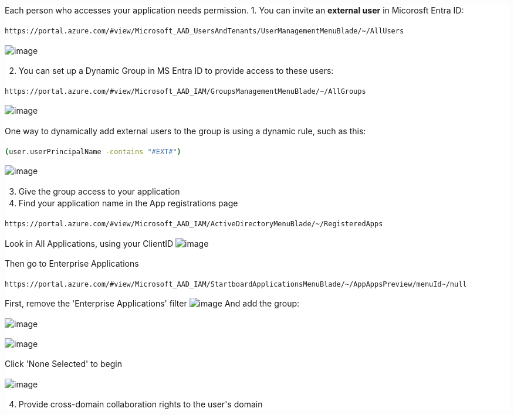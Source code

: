 Each person who accesses your application needs permission. 1. You can
invite an **external user** in Micorosft Entra ID:

``` sh
https://portal.azure.com/#view/Microsoft_AAD_UsersAndTenants/UserManagementMenuBlade/~/AllUsers
```

![image](https://github.com/World-of-Workflows/WorkflowsUniversity/assets/10161221/d7bc0758-efb5-47c0-b9d3-8ea3ca9c9077)

2.  You can set up a Dynamic Group in MS Entra ID to provide access to
    these users:

``` sh
https://portal.azure.com/#view/Microsoft_AAD_IAM/GroupsManagementMenuBlade/~/AllGroups
```

![image](https://github.com/World-of-Workflows/WorkflowsUniversity/assets/10161221/a4826b35-e6c0-4878-afec-2a67d0d388c5)

One way to dynamically add external users to the group is using a
dynamic rule, such as this:

``` sh
(user.userPrincipalName -contains "#EXT#")
```

![image](https://github.com/World-of-Workflows/WorkflowsUniversity/assets/10161221/853ac7de-7a4f-4a63-9c5d-be7cdcbad175)

3.  Give the group access to your application
4.  Find your application name in the App registrations page

``` sh
https://portal.azure.com/#view/Microsoft_AAD_IAM/ActiveDirectoryMenuBlade/~/RegisteredApps
```

Look in All Applications, using your ClientID
![image](https://github.com/World-of-Workflows/WorkflowsUniversity/assets/10161221/36b5dbe0-79c1-4237-b9c6-ddcdfb7460ff)

Then go to Enterprise Applications

``` sh
https://portal.azure.com/#view/Microsoft_AAD_IAM/StartboardApplicationsMenuBlade/~/AppAppsPreview/menuId~/null
```

First, remove the 'Enterprise Applications' filter
![image](https://github.com/World-of-Workflows/WorkflowsUniversity/assets/10161221/eb924419-a92e-473e-81e4-394227600570)
And add the group:

![image](https://github.com/World-of-Workflows/WorkflowsUniversity/assets/10161221/5540f26a-e1cf-402b-800c-0694db81be6b)

![image](https://github.com/World-of-Workflows/WorkflowsUniversity/assets/10161221/c8a81e3a-3d74-4d86-ac97-b24f2794d6c6)

Click 'None Selected' to begin

![image](https://github.com/World-of-Workflows/WorkflowsUniversity/assets/10161221/e72e4599-6bb4-44ba-b02f-a52cbe61e066)

4.  Provide cross-domain collaboration rights to the user's domain
